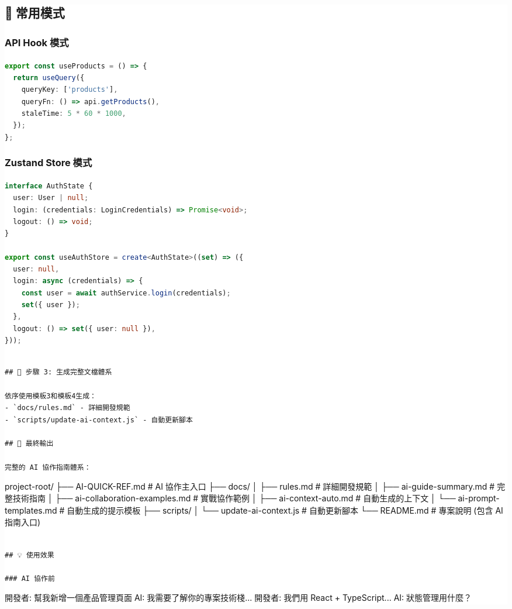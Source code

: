 ## 🔧 常用模式

### API Hook 模式
```typescript
export const useProducts = () => {
  return useQuery({
    queryKey: ['products'],
    queryFn: () => api.getProducts(),
    staleTime: 5 * 60 * 1000,
  });
};
```

### Zustand Store 模式
```typescript
interface AuthState {
  user: User | null;
  login: (credentials: LoginCredentials) => Promise<void>;
  logout: () => void;
}

export const useAuthStore = create<AuthState>((set) => ({
  user: null,
  login: async (credentials) => {
    const user = await authService.login(credentials);
    set({ user });
  },
  logout: () => set({ user: null }),
}));
```
```

## 🔧 步驟 3: 生成完整文檔體系

依序使用模板3和模板4生成：
- `docs/rules.md` - 詳細開發規範
- `scripts/update-ai-context.js` - 自動更新腳本

## 🎯 最終輸出

完整的 AI 協作指南體系：

```
project-root/
├── AI-QUICK-REF.md                    # AI 協作主入口
├── docs/
│   ├── rules.md                       # 詳細開發規範
│   ├── ai-guide-summary.md            # 完整技術指南
│   ├── ai-collaboration-examples.md   # 實戰協作範例
│   ├── ai-context-auto.md            # 自動生成的上下文
│   └── ai-prompt-templates.md        # 自動生成的提示模板
├── scripts/
│   └── update-ai-context.js          # 自動更新腳本
└── README.md                         # 專案說明 (包含 AI 指南入口)
```

## 💡 使用效果

### AI 協作前
```
開發者: 幫我新增一個產品管理頁面
AI: 我需要了解你的專案技術棧...
開發者: 我們用 React + TypeScript...
AI: 狀態管理用什麼？